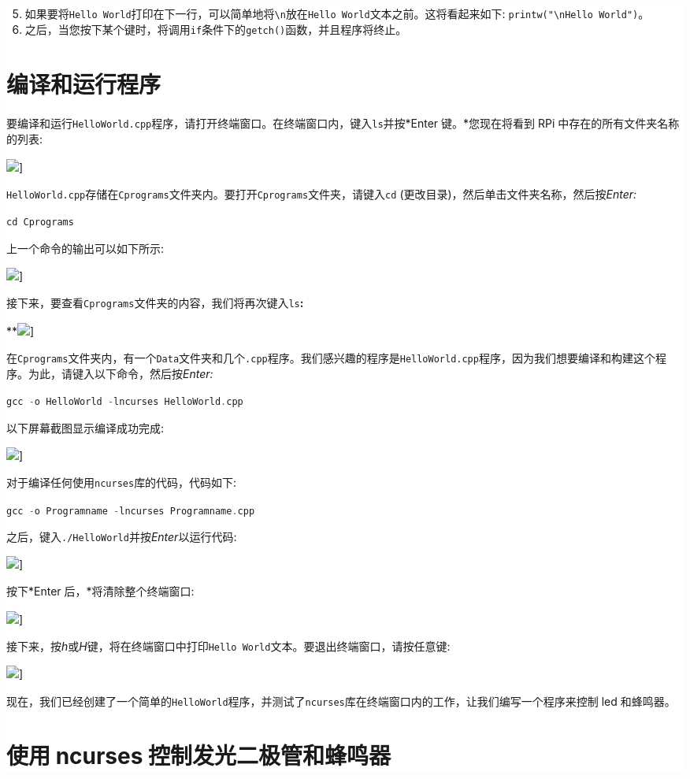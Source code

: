5.  如果要将`Hello World`打印在下一行，可以简单地将`\n`放在`Hello World`文本之前。这将看起来如下: `printw("\nHello World")`。
6.  之后，当您按下某个键时，将调用`if`条件下的`getch()`函数，并且程序将终止。

# 编译和运行程序

要编译和运行`HelloWorld.cpp`程序，请打开终端窗口。在终端窗口内，键入`ls`并按*Enter 键。*您现在将看到 RPi 中存在的所有文件夹名称的列表:

![](assets/40287ace-cd8f-4e7c-9cfa-89865bee5562.png)]

`HelloWorld.cpp`存储在`Cprograms`文件夹内。要打开`Cprograms`文件夹，请键入`cd` (更改目录)，然后单击文件夹名称，然后按*Enter:*

```cpp
cd Cprograms
```

上一个命令的输出可以如下所示:

![](assets/f826375f-c450-4ede-ac0b-fe923c2b7265.png)]

接下来，要查看`Cprograms`文件夹的内容，我们将再次键入`ls`**:**

 **![](assets/4482051d-cae1-4d55-8890-f2aefb226734.png)]

在`Cprograms`文件夹内，有一个`Data`文件夹和几个`.cpp`程序。我们感兴趣的程序是`HelloWorld.cpp`程序，因为我们想要编译和构建这个程序。为此，请键入以下命令，然后按*Enter:*

```cpp
gcc -o HelloWorld -lncurses HelloWorld.cpp 
```

以下屏幕截图显示编译成功完成:

![](assets/44a8ec5e-8b76-4f6a-bc71-b412c52c47c7.png)]

对于编译任何使用`ncurses`库的代码，代码如下:

```cpp
gcc -o Programname -lncurses Programname.cpp
```

之后，键入`./HelloWorld`并按*Enter*以运行代码:

![](assets/9daaa933-e6d0-428d-be62-e2ad58585fec.png)]

按下*Enter 后，*将清除整个终端窗口:

![](assets/26346c31-ea94-4601-ae18-efe993190bf3.png)]

接下来，按*h*或*H*键，将在终端窗口中打印`Hello World`文本。要退出终端窗口，请按任意键:

![](assets/28a3046e-ebec-463d-bbb9-1ec982952e54.png)]

现在，我们已经创建了一个简单的`HelloWorld`程序，并测试了`ncurses`库在终端窗口内的工作，让我们编写一个程序来控制 led 和蜂鸣器。

# 使用 ncurses 控制发光二极管和蜂鸣器
